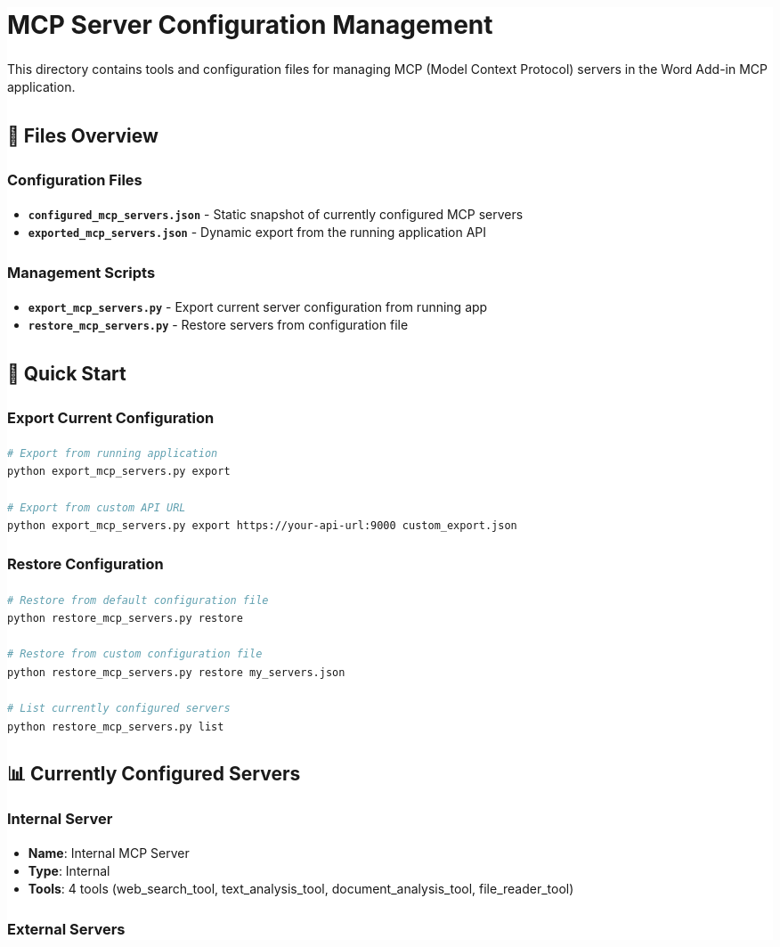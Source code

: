 # MCP Server Configuration Management

This directory contains tools and configuration files for managing MCP (Model Context Protocol) servers in the Word Add-in MCP application.

## 📁 Files Overview

### Configuration Files
- **`configured_mcp_servers.json`** - Static snapshot of currently configured MCP servers
- **`exported_mcp_servers.json`** - Dynamic export from the running application API

### Management Scripts
- **`export_mcp_servers.py`** - Export current server configuration from running app
- **`restore_mcp_servers.py`** - Restore servers from configuration file

## 🚀 Quick Start

### Export Current Configuration
```bash
# Export from running application
python export_mcp_servers.py export

# Export from custom API URL
python export_mcp_servers.py export https://your-api-url:9000 custom_export.json
```

### Restore Configuration
```bash
# Restore from default configuration file
python restore_mcp_servers.py restore

# Restore from custom configuration file
python restore_mcp_servers.py restore my_servers.json

# List currently configured servers
python restore_mcp_servers.py list
```

## 📊 Currently Configured Servers

### Internal Server
- **Name**: Internal MCP Server
- **Type**: Internal
- **Tools**: 4 tools (web_search_tool, text_analysis_tool, document_analysis_tool, file_reader_tool)

### External Servers

